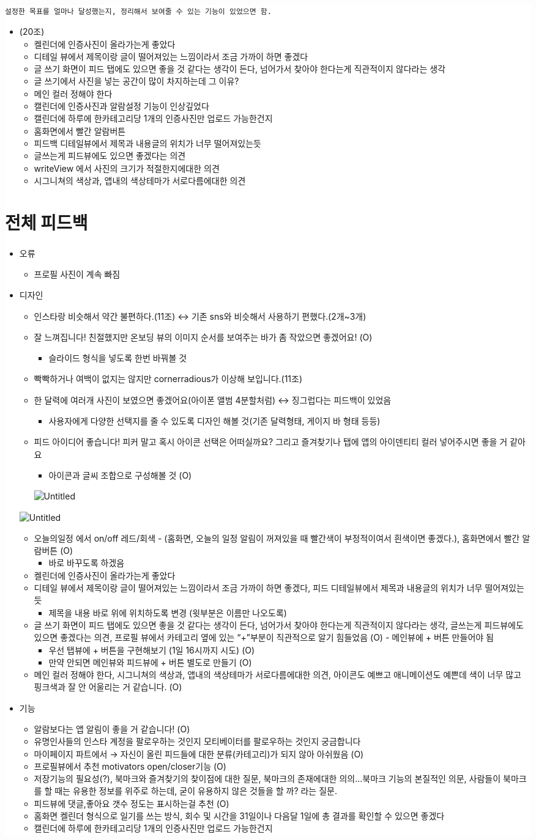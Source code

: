     설정한 목표를 얼마나 달성했는지, 정리해서 보여줄 수 있는 기능이 있었으면 함.
    
- (20조)
    - 켈린더에 인증사진이 올라가는게 좋았다
    - 디테일 뷰에서 제목이랑 글이 떨어져있는 느낌이라서 조금 가까이 하면 좋겠다
    - 글 쓰기 화면이 피드 탭에도 있으면 좋을 것 같다는 생각이 든다, 넘어가서 찾아야 한다는게 직관적이지 않다라는 생각
    - 글 쓰기에서 사진을 넣는 공간이 많이 차지하는데 그 이유?
    - 메인 컬러 정해야 한다
    - 캘린더에 인증사진과 알람설정 기능이 인상깊었다
    - 캘린더에 하루에 한카테고리당 1개의 인증사진만 업로드 가능한건지
    - 홈화면에서 빨간 알람버튼
    - 피드백 디테일뷰에서 제목과 내용글의 위치가 너무 떨어져있는듯
    - 글쓰는게 피드뷰에도 있으면 좋겠다는 의견
    - writeView 에서 사진의 크기가 적절한지에대한 의견
    - 시그니쳐의 색상과, 앱내의 색상테마가 서로다름에대한 의견
    

# 전체 피드백
- 오류
    - 프로필 사진이 계속 빠짐

- 디자인
    - 인스타랑 비슷해서 약간 불편하다.(11조) ↔ 기존 sns와 비슷해서 사용하기 편했다.(2개~3개)
    - 잘 느껴집니다! 친절했지만 온보딩 뷰의 이미지 순서를 보여주는 바가 좀 작았으면 좋겠어요! (O)
        - 슬라이드 형식을 넣도록 한번 바꿔볼 것
    - 빡빡하거나 여백이 없지는 않지만 cornerradious가 이상해 보입니다.(11조)
    - 한 달력에 여러개 사진이 보였으면 좋겠어요(아이폰 앨범 4분할처럼) ↔ 징그럽다는 피드백이 있었음
        - 사용자에게 다양한 선택지를 줄 수 있도록 디자인 해볼 것(기존 달력형태, 게이지 바 형태 등등)
    - 피드 아이디어 좋습니다! 피커 말고 혹시 아이콘 선택은 어떠실까요? 그리고 즐겨찾기나 탭에 앱의 아이덴티티 컬러 넣어주시면 좋을 거 같아요
        - 아이콘과 글씨 조합으로 구성해볼 것 (O)
        
        ![Untitled](https://s3-us-west-2.amazonaws.com/secure.notion-static.com/d59fdf1d-6ba9-4adc-81c8-dea674bf0922/Untitled.png)
        
    
    ![Untitled](https://s3-us-west-2.amazonaws.com/secure.notion-static.com/91b15124-5d2c-47b4-a760-08a37deb96c5/Untitled.png)
    
    - 오늘의일정 에서 on/off 레드/회색 - (홈화면, 오늘의 일정 알림이 꺼져있을 때 빨간색이 부정적이여서 흰색이면 좋겠다.), 홈화면에서 빨간 알람버튼 (O)
        - 바로 바꾸도록 하겠음
    - 켈린더에 인증사진이 올라가는게 좋았다
    - 디테일 뷰에서 제목이랑 글이 떨어져있는 느낌이라서 조금 가까이 하면 좋겠다, 피드 디테일뷰에서 제목과 내용글의 위치가 너무 떨어져있는듯
        - 제목을 내용 바로 위에 위치하도록 변경 (윗부분은 이름만 나오도록)
    - 글 쓰기 화면이 피드 탭에도 있으면 좋을 것 같다는 생각이 든다, 넘어가서 찾아야 한다는게 직관적이지 않다라는 생각, 글쓰는게 피드뷰에도 있으면 좋겠다는 의견, 프로필 뷰에서 카테고리 옆에 있는 “+”부분이 직관적으로 알기 힘들었음 (O) - 메인뷰에 + 버튼 만들어야 됨
        - 우선 탭뷰에 + 버튼을 구현해보기 (1일 16시까지 시도) (O)
        - 만약 안되면 메인뷰와 피드뷰에 + 버튼 별도로 만들기 (O)
    - 메인 컬러 정해야 한다, 시그니쳐의 색상과, 앱내의 색상테마가 서로다름에대한 의견, 아이콘도 예쁘고 애니메이션도 예쁜데 색이 너무 많고 핑크색과 잘 안 어울리는 거 같습니다. (O)

- 기능
    - 알람보다는 앱 알림이 좋을 거 같습니다! (O)
    - 유명인사들의 인스타 계정을 팔로우하는 것인지 모티베이터를 팔로우하는 것인지 궁금합니다
    - 마이페이지 파트에서 → 자신이 올린 피드들에 대한 분류(카테고리)가 되지 않아 아쉬웠음 (O)
    - 프로필뷰에서 추천 motivators open/closer기능 (O)
    - 저장기능의 필요성(?), 북마크와 즐겨찾기의 찾이점에 대한 질문, 북마크의 존재에대한 의의…북마크 기능의 본질적인 의문, 사람들이 북마크를 할 때는 유용한 정보를 위주로 하는데, 굳이 유용하지 않은 것들을 할 까? 라는 질문.
    - 피드뷰에 댓글,좋아요 갯수 정도는 표시하는걸 추천 (O)
    - 홈화면 켈린더 형식으로 일기를 쓰는 방식, 회수 및 시간을 31일이나 다음달 1일에 총 결과를 확인할 수 있으면 좋겠다
    - 캘린더에 하루에 한카테고리당 1개의 인증사진만 업로드 가능한건지
    